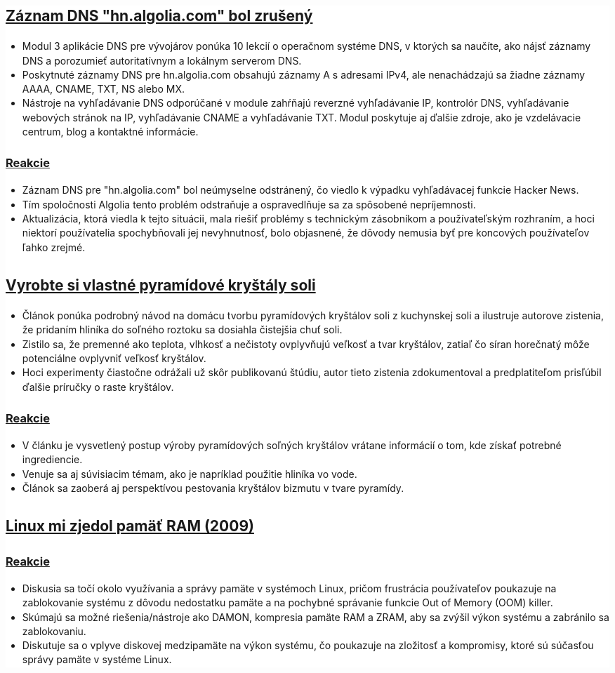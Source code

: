 ## [Záznam DNS "hn.algolia.com" bol zrušený](https://www.nslookup.io/domains/hn.algolia.com/dns-records/)

- Modul 3 aplikácie DNS pre vývojárov ponúka 10 lekcií o operačnom systéme DNS, v ktorých sa naučíte, ako nájsť záznamy DNS a porozumieť autoritatívnym a lokálnym serverom DNS.
- Poskytnuté záznamy DNS pre hn.algolia.com obsahujú záznamy A s adresami IPv4, ale nenachádzajú sa žiadne záznamy AAAA, CNAME, TXT, NS alebo MX.
- Nástroje na vyhľadávanie DNS odporúčané v module zahŕňajú reverzné vyhľadávanie IP, kontrolór DNS, vyhľadávanie webových stránok na IP, vyhľadávanie CNAME a vyhľadávanie TXT. Modul poskytuje aj ďalšie zdroje, ako je vzdelávacie centrum, blog a kontaktné informácie.

### [Reakcie](https://news.ycombinator.com/item?id=37821821)

- Záznam DNS pre "hn.algolia.com" bol neúmyselne odstránený, čo viedlo k výpadku vyhľadávacej funkcie Hacker News.
- Tím spoločnosti Algolia tento problém odstraňuje a ospravedlňuje sa za spôsobené nepríjemnosti.
- Aktualizácia, ktorá viedla k tejto situácii, mala riešiť problémy s technickým zásobníkom a používateľským rozhraním, a hoci niektorí používatelia spochybňovali jej nevyhnutnosť, bolo objasnené, že dôvody nemusia byť pre koncových používateľov ľahko zrejmé.

## [Vyrobte si vlastné pyramídové kryštály soli](https://crystalverse.com/pyramid-salt-crystals/)

- Článok ponúka podrobný návod na domácu tvorbu pyramídových kryštálov soli z kuchynskej soli a ilustruje autorove zistenia, že pridaním hliníka do soľného roztoku sa dosiahla čistejšia chuť soli.
- Zistilo sa, že premenné ako teplota, vlhkosť a nečistoty ovplyvňujú veľkosť a tvar kryštálov, zatiaľ čo síran horečnatý môže potenciálne ovplyvniť veľkosť kryštálov.
- Hoci experimenty čiastočne odrážali už skôr publikovanú štúdiu, autor tieto zistenia zdokumentoval a predplatiteľom prisľúbil ďalšie príručky o raste kryštálov.

### [Reakcie](https://news.ycombinator.com/item?id=37821994)

- V článku je vysvetlený postup výroby pyramídových soľných kryštálov vrátane informácií o tom, kde získať potrebné ingrediencie.
- Venuje sa aj súvisiacim témam, ako je napríklad použitie hliníka vo vode.
- Článok sa zaoberá aj perspektívou pestovania kryštálov bizmutu v tvare pyramídy.

## [Linux mi zjedol pamäť RAM (2009)](https://www.linuxatemyram.com/)

### [Reakcie](https://news.ycombinator.com/item?id=37822927)

- Diskusia sa točí okolo využívania a správy pamäte v systémoch Linux, pričom frustrácia používateľov poukazuje na zablokovanie systému z dôvodu nedostatku pamäte a na pochybné správanie funkcie Out of Memory (OOM) killer.
- Skúmajú sa možné riešenia/nástroje ako DAMON, kompresia pamäte RAM a ZRAM, aby sa zvýšil výkon systému a zabránilo sa zablokovaniu.
- Diskutuje sa o vplyve diskovej medzipamäte na výkon systému, čo poukazuje na zložitosť a kompromisy, ktoré sú súčasťou správy pamäte v systéme Linux.
